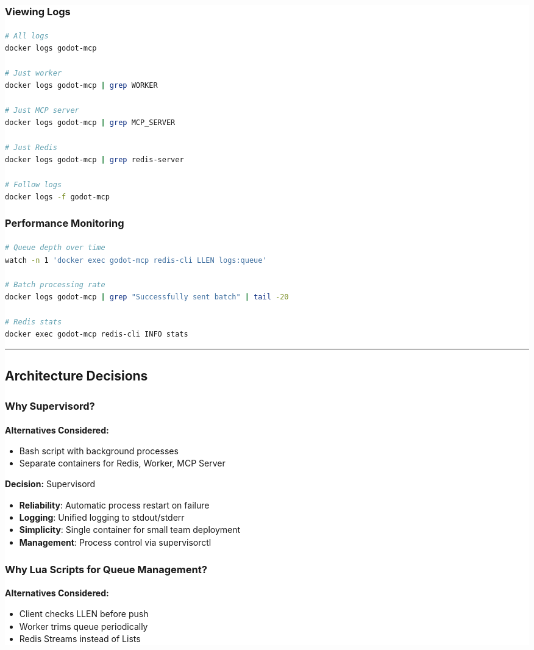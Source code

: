 ### Viewing Logs

```bash
# All logs
docker logs godot-mcp

# Just worker
docker logs godot-mcp | grep WORKER

# Just MCP server
docker logs godot-mcp | grep MCP_SERVER

# Just Redis
docker logs godot-mcp | grep redis-server

# Follow logs
docker logs -f godot-mcp
```

### Performance Monitoring

```bash
# Queue depth over time
watch -n 1 'docker exec godot-mcp redis-cli LLEN logs:queue'

# Batch processing rate
docker logs godot-mcp | grep "Successfully sent batch" | tail -20

# Redis stats
docker exec godot-mcp redis-cli INFO stats
```

---

## Architecture Decisions

### Why Supervisord?

**Alternatives Considered:**
- Bash script with background processes
- Separate containers for Redis, Worker, MCP Server

**Decision:** Supervisord
- **Reliability**: Automatic process restart on failure
- **Logging**: Unified logging to stdout/stderr
- **Simplicity**: Single container for small team deployment
- **Management**: Process control via supervisorctl

### Why Lua Scripts for Queue Management?

**Alternatives Considered:**
- Client checks LLEN before push
- Worker trims queue periodically
- Redis Streams instead of Lists
